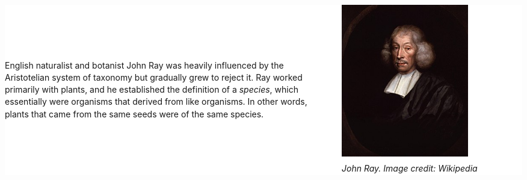 <div style="display: flex; align-items: center;">
    <div style="flex: 1; margin-right: 20px;">
        <p>English naturalist and botanist John Ray was heavily influenced by the Aristotelian system of taxonomy but gradually grew to reject it. Ray worked primarily with plants, and he established the definition of a <i>species</i>, which essentially were organisms that derived from like organisms. In other words, plants that came from the same seeds were of the same species.</p>
    </div>
    <div style="flex: 0 0 auto;">
        <img src="../../../../assets/images/john-ray.jpg" alt="The English botanist John Ray" style="max-width: 70%; height: auto;">
        <figcaption style="text-align: left; margin-top: 5px;"><i>John Ray. Image credit: Wikipedia</i></figcaption>
    </div>
</div>

<div style="display: block; text-align: left;">
    <div style="margin-bottom: 20px;">